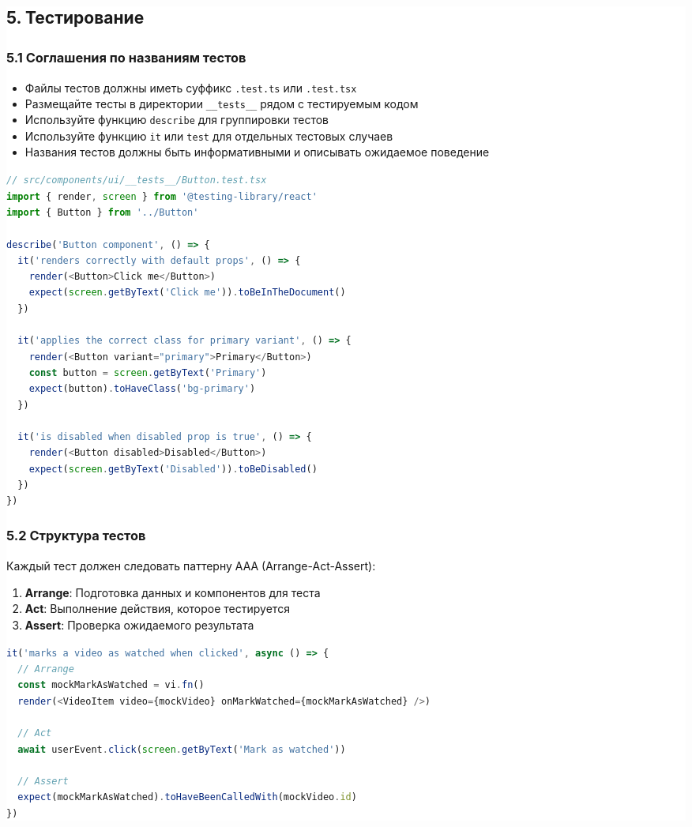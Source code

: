 ## 5. Тестирование

### 5.1 Соглашения по названиям тестов

- Файлы тестов должны иметь суффикс `.test.ts` или `.test.tsx`
- Размещайте тесты в директории `__tests__` рядом с тестируемым кодом
- Используйте функцию `describe` для группировки тестов
- Используйте функцию `it` или `test` для отдельных тестовых случаев
- Названия тестов должны быть информативными и описывать ожидаемое поведение

```typescript
// src/components/ui/__tests__/Button.test.tsx
import { render, screen } from '@testing-library/react'
import { Button } from '../Button'

describe('Button component', () => {
  it('renders correctly with default props', () => {
    render(<Button>Click me</Button>)
    expect(screen.getByText('Click me')).toBeInTheDocument()
  })
  
  it('applies the correct class for primary variant', () => {
    render(<Button variant="primary">Primary</Button>)
    const button = screen.getByText('Primary')
    expect(button).toHaveClass('bg-primary')
  })
  
  it('is disabled when disabled prop is true', () => {
    render(<Button disabled>Disabled</Button>)
    expect(screen.getByText('Disabled')).toBeDisabled()
  })
})
```

### 5.2 Структура тестов

Каждый тест должен следовать паттерну AAA (Arrange-Act-Assert):

1. **Arrange**: Подготовка данных и компонентов для теста
2. **Act**: Выполнение действия, которое тестируется
3. **Assert**: Проверка ожидаемого результата

```typescript
it('marks a video as watched when clicked', async () => {
  // Arrange
  const mockMarkAsWatched = vi.fn()
  render(<VideoItem video={mockVideo} onMarkWatched={mockMarkAsWatched} />)
  
  // Act
  await userEvent.click(screen.getByText('Mark as watched'))
  
  // Assert
  expect(mockMarkAsWatched).toHaveBeenCalledWith(mockVideo.id)
})
```
